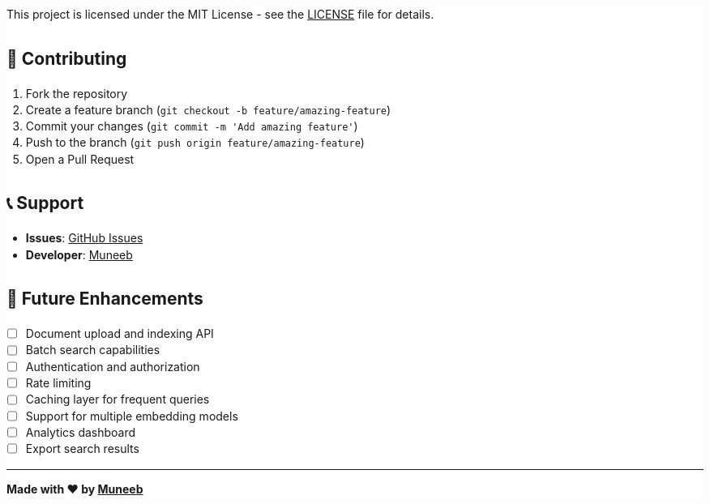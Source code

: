 This project is licensed under the MIT License - see the [LICENSE](LICENSE) file for details.

## 🤝 Contributing

1. Fork the repository
2. Create a feature branch (`git checkout -b feature/amazing-feature`)
3. Commit your changes (`git commit -m 'Add amazing feature'`)
4. Push to the branch (`git push origin feature/amazing-feature`)
5. Open a Pull Request

## 📞 Support

- **Issues**: [GitHub Issues](https://github.com/muneebfrfr/sementic_search_project/issues)
- **Developer**: [Muneeb](https://github.com/muneebfrfr)

## 🔮 Future Enhancements

- [ ] Document upload and indexing API
- [ ] Batch search capabilities
- [ ] Authentication and authorization
- [ ] Rate limiting
- [ ] Caching layer for frequent queries
- [ ] Support for multiple embedding models
- [ ] Analytics dashboard
- [ ] Export search results

---

**Made with ❤️ by [Muneeb](https://github.com/muneebfrfr)**